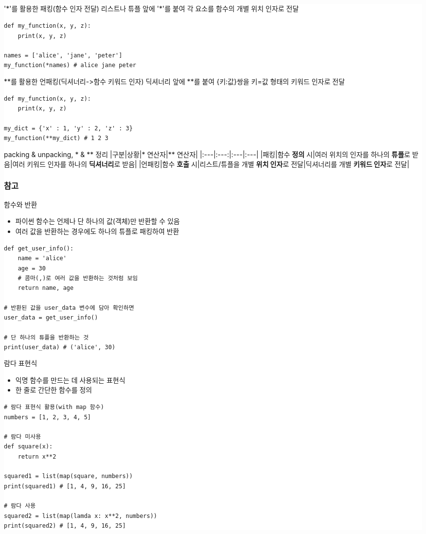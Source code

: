 
'\*'를 활용한 패킹(함수 인자 전달)
리스트나 튜플 앞에 '*'를 붙여 각 요소를 함수의 개별 위치 인자로 전달
```
def my_function(x, y, z):
    print(x, y, z)

names = ['alice', 'jane', 'peter']
my_function(*names) # alice jane peter
```

**를 활용한 언패킹(딕셔너리->함수 키워드 인자)
딕셔너리 앞에 **를 붙여 {키:값}쌍을 키=값 형태의 키워드 인자로 전달
```
def my_function(x, y, z):
    print(x, y, z)

my_dict = {'x' : 1, 'y' : 2, 'z' : 3}
my_function(**my_dict) # 1 2 3
```

packing & unpacking, \* & ** 정리
|구분|상황|\* 연산자|** 연산자|
|:---|:---:|:---|:---|
|패킹|함수 **정의** 시|여러 위치의 인자를 하나의 **튜플**로 받음|여러 키워드 인자를 하나의 **딕셔너리**로 받음|
|언패킹|함수 **호출** 시|리스트/튜플을 개별 **위치 인자**로 전달|딕셔너리를 개별 **키워드 인자**로 전달|



### 참고
함수와 반환
- 파이썬 함수는 언제나 단 하나의 값(객체)만 반환할 수 있음
- 여러 값을 반환하는 경우에도 하나의 튜플로 패킹하여 반환
```
def get_user_info():
    name = 'alice'
    age = 30
    # 콤마(,)로 여러 값을 반환하는 것처럼 보임
    return name, age

# 반환된 값을 user_data 변수에 담아 확인하면
user_data = get_user_info()

# 단 하나의 튜플을 반환하는 것
print(user_data) # ('alice', 30)
```

람다 표현식
- 익명 함수를 만드는 데 사용되는 표현식
- 한 줄로 간단한 함수를 정의

```
# 람다 표현식 활용(with map 함수)
numbers = [1, 2, 3, 4, 5]

# 람다 미사용
def square(x):
    return x**2

squared1 = list(map(square, numbers))
print(squared1) # [1, 4, 9, 16, 25]

# 람다 사용
squared2 = list(map(lamda x: x**2, numbers))
print(squared2) # [1, 4, 9, 16, 25]
```
